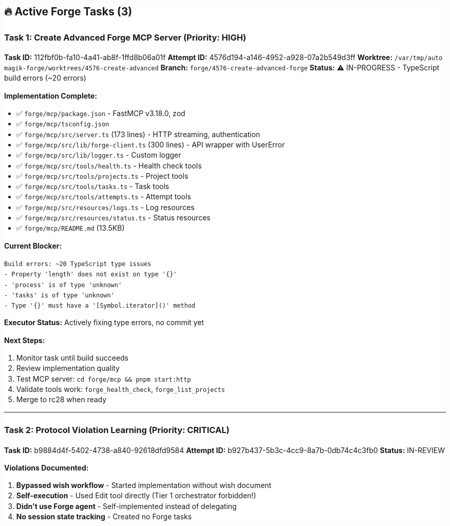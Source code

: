 
## 🔥 Active Forge Tasks (3)

### Task 1: Create Advanced Forge MCP Server (Priority: HIGH)

**Task ID:** 112fbf0b-fa10-4a41-ab8f-1ffd8b06a01f
**Attempt ID:** 4576d194-a146-4952-a928-07a2b549d3ff
**Worktree:** `/var/tmp/automagik-forge/worktrees/4576-create-advanced`
**Branch:** `forge/4576-create-advanced-forge`
**Status:** ⚠️ IN-PROGRESS - TypeScript build errors (~20 errors)

**Implementation Complete:**
- ✅ `forge/mcp/package.json` - FastMCP v3.18.0, zod
- ✅ `forge/mcp/tsconfig.json`
- ✅ `forge/mcp/src/server.ts` (173 lines) - HTTP streaming, authentication
- ✅ `forge/mcp/src/lib/forge-client.ts` (300 lines) - API wrapper with UserError
- ✅ `forge/mcp/src/lib/logger.ts` - Custom logger
- ✅ `forge/mcp/src/tools/health.ts` - Health check tools
- ✅ `forge/mcp/src/tools/projects.ts` - Project tools
- ✅ `forge/mcp/src/tools/tasks.ts` - Task tools
- ✅ `forge/mcp/src/tools/attempts.ts` - Attempt tools
- ✅ `forge/mcp/src/resources/logs.ts` - Log resources
- ✅ `forge/mcp/src/resources/status.ts` - Status resources
- ✅ `forge/mcp/README.md` (13.5KB)

**Current Blocker:**
```
Build errors: ~20 TypeScript type issues
- Property 'length' does not exist on type '{}'
- 'process' is of type 'unknown'
- 'tasks' is of type 'unknown'
- Type '{}' must have a '[Symbol.iterator]()' method
```

**Executor Status:** Actively fixing type errors, no commit yet

**Next Steps:**
1. Monitor task until build succeeds
2. Review implementation quality
3. Test MCP server: `cd forge/mcp && pnpm start:http`
4. Validate tools work: `forge_health_check`, `forge_list_projects`
5. Merge to rc28 when ready

---

### Task 2: Protocol Violation Learning (Priority: CRITICAL)

**Task ID:** b9884d4f-5402-4738-a840-92618dfd9584
**Attempt ID:** b927b437-5b3c-4cc9-8a7b-0db74c4c3fb0
**Status:** IN-REVIEW

**Violations Documented:**
1. **Bypassed wish workflow** - Started implementation without wish document
2. **Self-execution** - Used Edit tool directly (Tier 1 orchestrator forbidden!)
3. **Didn't use Forge agent** - Self-implemented instead of delegating
4. **No session state tracking** - Created no Forge tasks
